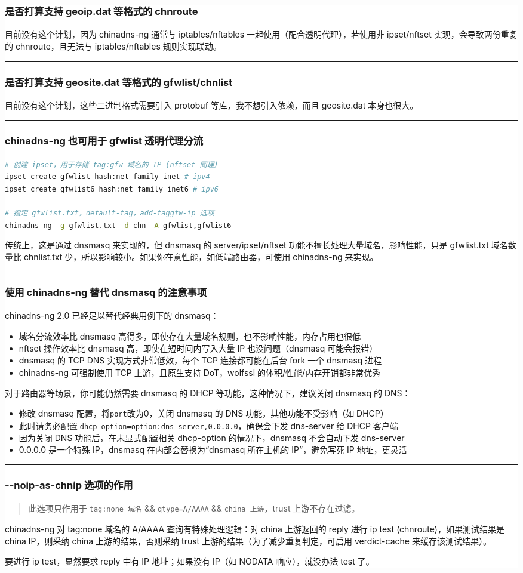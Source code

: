 
### 是否打算支持 geoip.dat 等格式的 chnroute

目前没有这个计划，因为 chinadns-ng 通常与 iptables/nftables 一起使用（配合透明代理），若使用非 ipset/nftset 实现，会导致两份重复的 chnroute，且无法与 iptables/nftables 规则实现联动。

---

### 是否打算支持 geosite.dat 等格式的 gfwlist/chnlist

目前没有这个计划，这些二进制格式需要引入 protobuf 等库，我不想引入依赖，而且 geosite.dat 本身也很大。

---

### chinadns-ng 也可用于 gfwlist 透明代理分流

```bash
# 创建 ipset，用于存储 tag:gfw 域名的 IP (nftset 同理)
ipset create gfwlist hash:net family inet # ipv4
ipset create gfwlist6 hash:net family inet6 # ipv6

# 指定 gfwlist.txt，default-tag，add-taggfw-ip 选项
chinadns-ng -g gfwlist.txt -d chn -A gfwlist,gfwlist6
```

传统上，这是通过 dnsmasq 来实现的，但 dnsmasq 的 server/ipset/nftset 功能不擅长处理大量域名，影响性能，只是 gfwlist.txt 域名数量比 chnlist.txt 少，所以影响较小。如果你在意性能，如低端路由器，可使用 chinadns-ng 来实现。

---

### 使用 chinadns-ng 替代 dnsmasq 的注意事项

chinadns-ng 2.0 已经足以替代经典用例下的 dnsmasq：

- 域名分流效率比 dnsmasq 高得多，即使存在大量域名规则，也不影响性能，内存占用也很低
- nftset 操作效率比 dnsmasq 高，即使在短时间内写入大量 IP 也没问题（dnsmasq 可能会报错）
- dnsmasq 的 TCP DNS 实现方式非常低效，每个 TCP 连接都可能在后台 fork 一个 dnsmasq 进程
- chinadns-ng 可强制使用 TCP 上游，且原生支持 DoT，wolfssl 的体积/性能/内存开销都非常优秀

对于路由器等场景，你可能仍然需要 dnsmasq 的 DHCP 等功能，这种情况下，建议关闭 dnsmasq 的 DNS：

- 修改 dnsmasq 配置，将`port`改为0，关闭 dnsmasq 的 DNS 功能，其他功能不受影响（如 DHCP）
- 此时请务必配置 `dhcp-option=option:dns-server,0.0.0.0`，确保会下发 dns-server 给 DHCP 客户端
- 因为关闭 DNS 功能后，在未显式配置相关 dhcp-option 的情况下，dnsmasq 不会自动下发 dns-server
- 0.0.0.0 是一个特殊 IP，dnsmasq 在内部会替换为“dnsmasq 所在主机的 IP”，避免写死 IP 地址，更灵活

---

### --noip-as-chnip 选项的作用

> 此选项只作用于 `tag:none 域名` && `qtype=A/AAAA` && `china 上游`，trust 上游不存在过滤。

chinadns-ng 对 tag:none 域名的 A/AAAA 查询有特殊处理逻辑：对 china 上游返回的 reply 进行 ip test (chnroute)，如果测试结果是 china IP，则采纳 china 上游的结果，否则采纳 trust 上游的结果（为了减少重复判定，可启用 verdict-cache 来缓存该测试结果）。

要进行 ip test，显然要求 reply 中有 IP 地址；如果没有 IP（如 NODATA 响应），就没办法 test 了。
